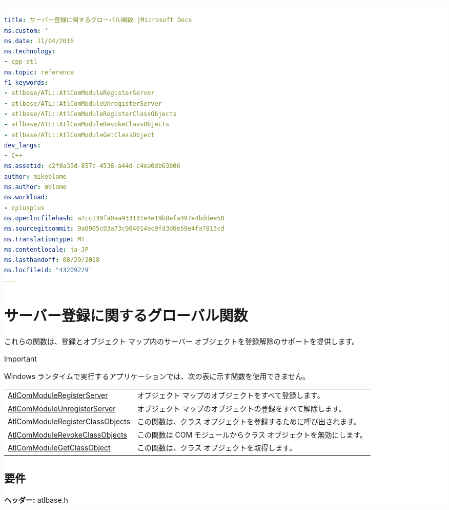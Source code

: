 ```yaml
---
title: サーバー登録に関するグローバル関数 |Microsoft Docs
ms.custom: ''
ms.date: 11/04/2016
ms.technology:
- cpp-atl
ms.topic: reference
f1_keywords:
- atlbase/ATL::AtlComModuleRegisterServer
- atlbase/ATL::AtlComModuleUnregisterServer
- atlbase/ATL::AtlComModuleRegisterClassObjects
- atlbase/ATL::AtlComModuleRevokeClassObjects
- atlbase/ATL::AtlComModuleGetClassObject
dev_langs:
- C++
ms.assetid: c2f0a35d-857c-4538-a44d-c4ea0db63b06
author: mikeblome
ms.author: mblome
ms.workload:
- cplusplus
ms.openlocfilehash: a2cc139fa0aa933131e4e19b8efa397e4bddee50
ms.sourcegitcommit: 9a0905c03a73c904014ec9fd3d6e59e4fa7813cd
ms.translationtype: MT
ms.contentlocale: ja-JP
ms.lasthandoff: 08/29/2018
ms.locfileid: "43209229"
---
```

# <a name="server-registration-global-functions"></a>サーバー登録に関するグローバル関数
これらの関数は、登録とオブジェクト マップ内のサーバー オブジェクトを登録解除のサポートを提供します。  
  
> [!IMPORTANT]
>  Windows ランタイムで実行するアプリケーションでは、次の表に示す関数を使用できません。  
  
|||  
|-|-|  
|[AtlComModuleRegisterServer](#atlcommoduleregisterserver)|オブジェクト マップのオブジェクトをすべて登録します。|  
|[AtlComModuleUnregisterServer](#atlcommoduleunregisterserver)|オブジェクト マップのオブジェクトの登録をすべて解除します。|  
|[AtlComModuleRegisterClassObjects](#atlcommoduleregisterclassobjects)|この関数は、クラス オブジェクトを登録するために呼び出されます。|  
|[AtlComModuleRevokeClassObjects](#atlcommodulerevokeclassobjects)|この関数は COM モジュールからクラス オブジェクトを無効にします。|  
|[AtlComModuleGetClassObject](#atlcommodulegetclassobject)|この関数は、クラス オブジェクトを取得します。|  

## <a name="requirements"></a>要件  
 **ヘッダー:** atlbase.h  
   